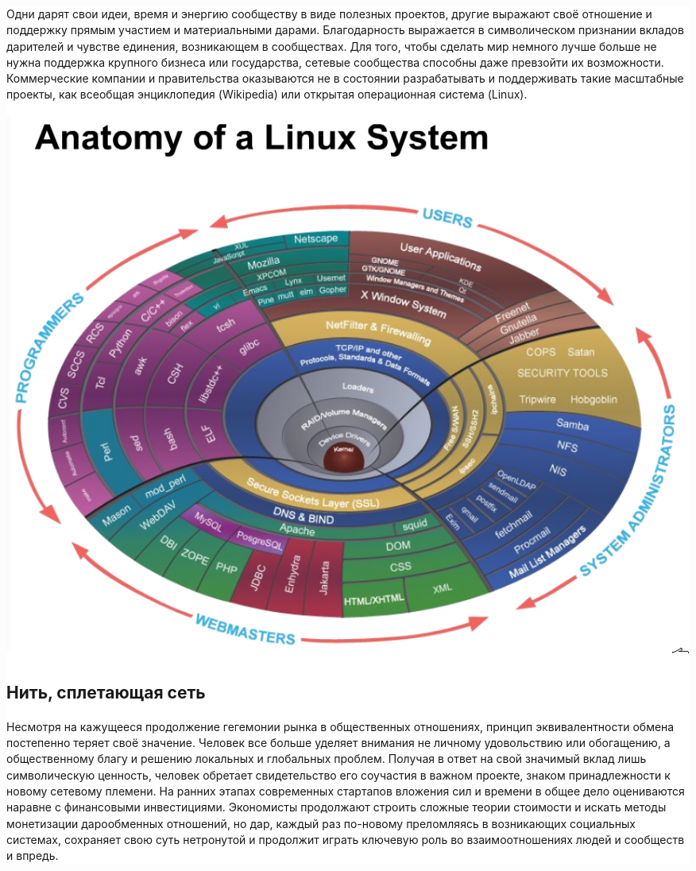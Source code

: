 Одни дарят свои идеи, время и энергию сообществу в виде полезных проектов, другие выражают своё отношение и поддержку прямым участием и материальными дарами. Благодарность выражается в символическом признании вкладов дарителей и чувстве единения, возникающем в сообществах. Для того, чтобы сделать мир немного лучше больше не нужна поддержка крупного бизнеса или государства, сетевые сообщества способны даже превзойти их возможности. Коммерческие компании и правительства оказываются не в состоянии разрабатывать и поддерживать такие масштабные проекты, как всеобщая энциклопедия (Wikipedia) или открытая операционная система (Linux).

![Anatomy of Linux](./images/linux.png)

## Нить, сплетающая сеть

Несмотря на кажущееся продолжение гегемонии рынка в общественных отношениях, принцип эквивалентности обмена постепенно теряет своё значение. Человек все больше уделяет внимания не личному удовольствию или обогащению, а общественному благу и решению локальных и глобальных проблем. Получая в ответ на свой значимый вклад лишь символическую ценность, человек обретает свидетельство его соучастия в важном проекте, знаком принадлежности к новому сетевому племени. На ранних этапах современных стартапов вложения сил и времени в общее дело оцениваются наравне с финансовыми инвестициями. Экономисты продолжают строить сложные теории стоимости и искать методы монетизации дарообменных отношений, но дар, каждый раз по-новому преломляясь в возникающих социальных системах, сохраняет свою суть нетронутой и продолжит играть ключевую роль во взаимоотношениях людей и сообществ и впредь.
